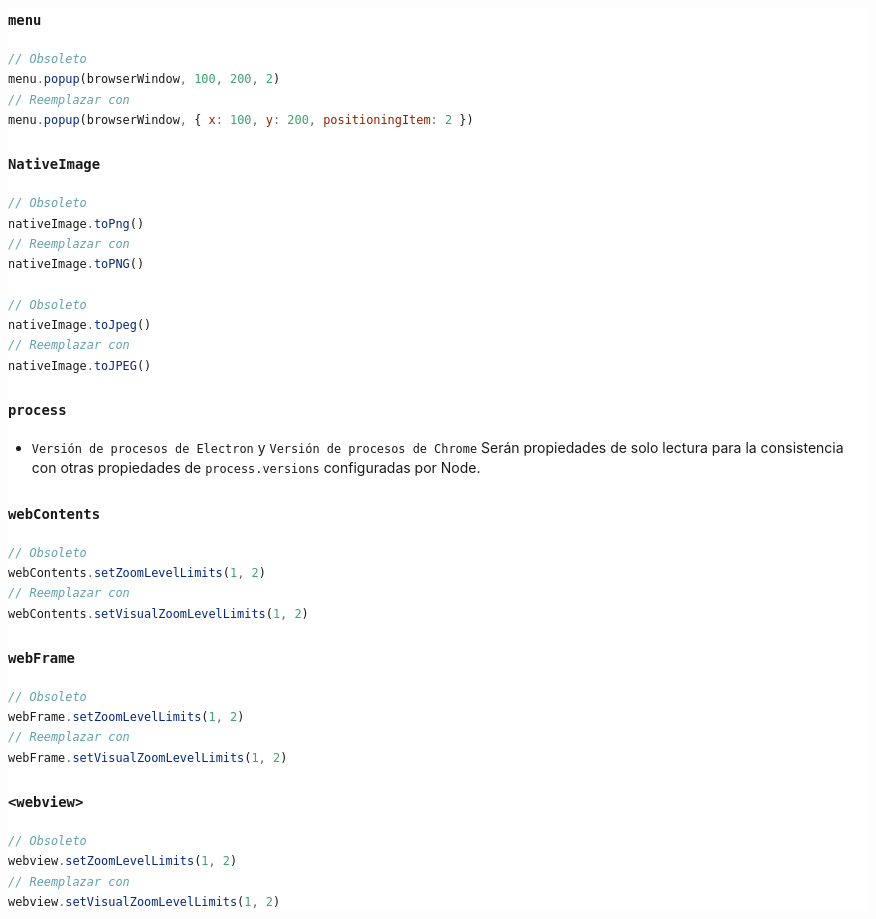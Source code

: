 ### `menu`

```js
// Obsoleto
menu.popup(browserWindow, 100, 200, 2)
// Reemplazar con
menu.popup(browserWindow, { x: 100, y: 200, positioningItem: 2 })
```

### `NativeImage`

```js
// Obsoleto
nativeImage.toPng()
// Reemplazar con
nativeImage.toPNG()

// Obsoleto
nativeImage.toJpeg()
// Reemplazar con
nativeImage.toJPEG()
```

### `process`

* `Versión de procesos de Electron` y `Versión de procesos de Chrome` Serán propiedades de solo lectura para la consistencia con otras propiedades de `process.versions` configuradas por Node.

### `webContents`

```js
// Obsoleto
webContents.setZoomLevelLimits(1, 2)
// Reemplazar con
webContents.setVisualZoomLevelLimits(1, 2)
```

### `webFrame`

```js
// Obsoleto
webFrame.setZoomLevelLimits(1, 2)
// Reemplazar con
webFrame.setVisualZoomLevelLimits(1, 2)
```

### `<webview>`

```js
// Obsoleto
webview.setZoomLevelLimits(1, 2)
// Reemplazar con
webview.setVisualZoomLevelLimits(1, 2)
```
